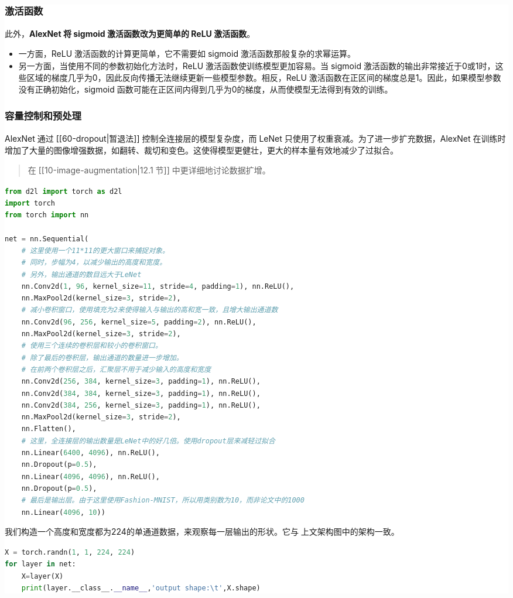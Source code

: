 ### 激活函数

此外，**AlexNet 将 sigmoid 激活函数改为更简单的 ReLU 激活函数**。
- 一方面，ReLU 激活函数的计算更简单，它不需要如 sigmoid 激活函数那般复杂的求幂运算。
- 另一方面，当使用不同的参数初始化方法时，ReLU 激活函数使训练模型更加容易。当 sigmoid 激活函数的输出非常接近于0或1时，这些区域的梯度几乎为0，因此反向传播无法继续更新一些模型参数。相反，ReLU 激活函数在正区间的梯度总是1。因此，如果模型参数没有正确初始化，sigmoid 函数可能在正区间内得到几乎为0的梯度，从而使模型无法得到有效的训练。

### 容量控制和预处理

AlexNet 通过 [[60-dropout|暂退法]] 控制全连接层的模型复杂度，而 LeNet 只使用了权重衰减。为了进一步扩充数据，AlexNet 在训练时增加了大量的图像增强数据，如翻转、裁切和变色。这使得模型更健壮，更大的样本量有效地减少了过拟合。

> 在 [[10-image-augmentation|12.1 节]] 中更详细地讨论数据扩增。

```python
from d2l import torch as d2l
import torch
from torch import nn

net = nn.Sequential(
    # 这里使用一个11*11的更大窗口来捕捉对象。
    # 同时，步幅为4，以减少输出的高度和宽度。
    # 另外，输出通道的数目远大于LeNet
    nn.Conv2d(1, 96, kernel_size=11, stride=4, padding=1), nn.ReLU(),
    nn.MaxPool2d(kernel_size=3, stride=2),
    # 减小卷积窗口，使用填充为2来使得输入与输出的高和宽一致，且增大输出通道数
    nn.Conv2d(96, 256, kernel_size=5, padding=2), nn.ReLU(),
    nn.MaxPool2d(kernel_size=3, stride=2),
    # 使用三个连续的卷积层和较小的卷积窗口。
    # 除了最后的卷积层，输出通道的数量进一步增加。
    # 在前两个卷积层之后，汇聚层不用于减少输入的高度和宽度
    nn.Conv2d(256, 384, kernel_size=3, padding=1), nn.ReLU(),
    nn.Conv2d(384, 384, kernel_size=3, padding=1), nn.ReLU(),
    nn.Conv2d(384, 256, kernel_size=3, padding=1), nn.ReLU(),
    nn.MaxPool2d(kernel_size=3, stride=2),
    nn.Flatten(),
    # 这里，全连接层的输出数量是LeNet中的好几倍。使用dropout层来减轻过拟合
    nn.Linear(6400, 4096), nn.ReLU(),
    nn.Dropout(p=0.5),
    nn.Linear(4096, 4096), nn.ReLU(),
    nn.Dropout(p=0.5),
    # 最后是输出层。由于这里使用Fashion-MNIST，所以用类别数为10，而非论文中的1000
    nn.Linear(4096, 10))
```

我们构造一个高度和宽度都为224的单通道数据，来观察每一层输出的形状。它与 上文架构图中的架构一致。

```python
X = torch.randn(1, 1, 224, 224)
for layer in net:
    X=layer(X)
    print(layer.__class__.__name__,'output shape:\t',X.shape)
```


[^1]: Lowe D G. Distinctive image features from scale-invariant keypoints[J]. International journal of computer vision, 2004, 60: 91-110.
[^2]: Bay H, Tuytelaars T, Van Gool L. Surf: Speeded up robust features[C]//Computer Vision–ECCV 2006: 9th European Conference on Computer Vision, Graz, Austria, May 7-13, 2006. Proceedings, Part I 9. Springer Berlin Heidelberg, 2006: 404-417.
[^3]: Dalal N, Triggs B. Histograms of oriented gradients for human detection[C]//2005 IEEE computer society conference on computer vision and pattern recognition (CVPR'05). Ieee, 2005, 1: 886-893.
[^4]: Krizhevsky A, Sutskever I, Hinton G E. Imagenet classification with deep convolutional neural networks[J]. Advances in neural information processing systems, 2012, 25.